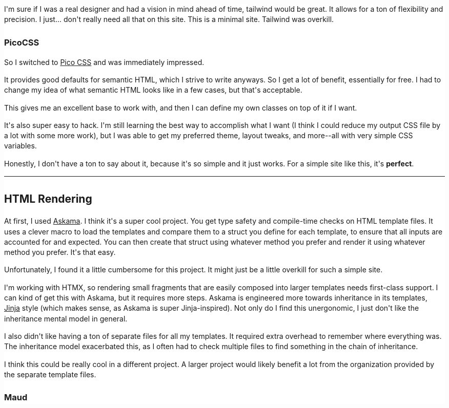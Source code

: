 I'm sure if I was a real designer and had a vision in mind ahead of time,
tailwind would be great. It allows for a ton of flexibility and precision. I
just... don't really need all that on this site. This is a minimal site.
Tailwind was overkill.

### PicoCSS

So I switched to [Pico CSS](https://picocss.com/) and was immediately impressed.

It provides good defaults for semantic HTML, which I strive to write anyways. So
I get a lot of benefit, essentially for free. I had to change my idea of what
semantic HTML looks like in a few cases, but that's acceptable.

This gives me an excellent base to work with, and then I can define my own
classes on top of it if I want.

It's also super easy to hack. I'm still learning the best way to accomplish what
I want (I think I could reduce my output CSS file by a lot with some more work),
but I was able to get my preferred theme, layout tweaks, and more--all with very
simple CSS variables.

Honestly, I don't have a ton to say about it, because it's so simple and it just
works. For a simple site like this, it's **perfect**.

---

## HTML Rendering

At first, I used [Askama](https://github.com/djc/askama). I think it's a super
cool project. You get type safety and compile-time checks on HTML template
files. It uses a clever macro to load the templates and compare them to a struct
you define for each template, to ensure that all inputs are accounted for and
expected. You can then create that struct using whatever method you prefer and
render it using whatever method you prefer. It's that easy.

Unfortunately, I found it a little cumbersome for this project. It might just be
a little overkill for such a simple site.

I'm working with HTMX, so rendering small fragments that are easily composed
into larger templates needs first-class support. I can kind of get this with
Askama, but it requires more steps. Askama is engineered more towards
inheritance in its templates, [Jinja](https://jinja.palletsprojects.com/) style
(which makes sense, as Askama is super Jinja-inspired). Not only do I find this
unergonomic, I just don't like the inheritance mental model in general.

I also didn't like having a ton of separate files for all my templates. It
required extra overhead to remember where everything was. The inheritance model
exacerbated this, as I often had to check multiple files to find something in
the chain of inheritance.

I think this could be really cool in a different project. A larger project would
likely benefit a lot from the organization provided by the separate template
files.

### Maud
